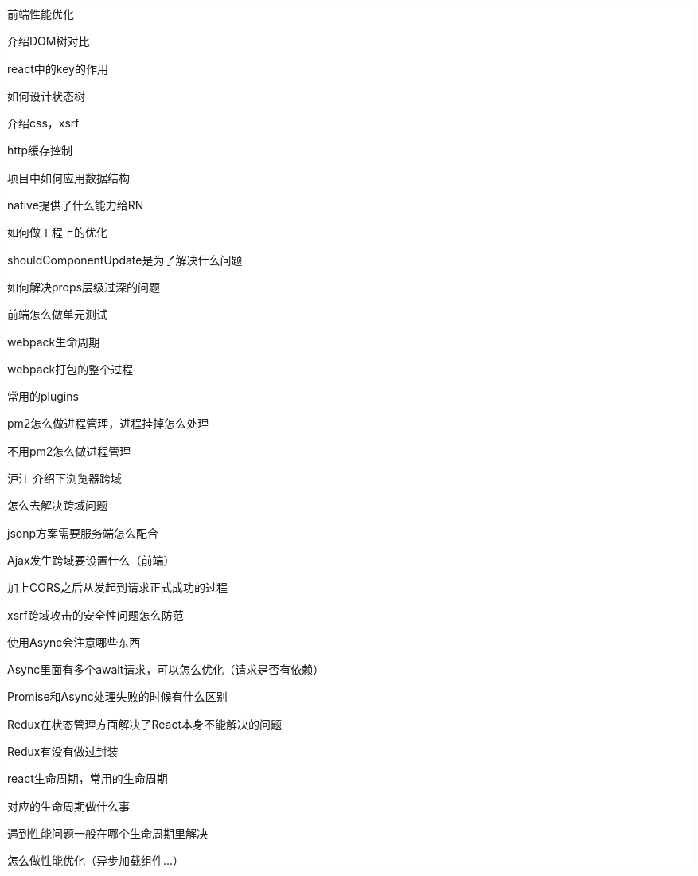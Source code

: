 前端性能优化

介绍DOM树对比

react中的key的作用

如何设计状态树

介绍css，xsrf

http缓存控制

项目中如何应用数据结构

native提供了什么能力给RN

如何做工程上的优化

shouldComponentUpdate是为了解决什么问题

如何解决props层级过深的问题

前端怎么做单元测试

webpack生命周期

webpack打包的整个过程

常用的plugins

pm2怎么做进程管理，进程挂掉怎么处理

不用pm2怎么做进程管理

沪江
介绍下浏览器跨域

怎么去解决跨域问题

jsonp方案需要服务端怎么配合

Ajax发生跨域要设置什么（前端）

加上CORS之后从发起到请求正式成功的过程

xsrf跨域攻击的安全性问题怎么防范

使用Async会注意哪些东西

Async里面有多个await请求，可以怎么优化（请求是否有依赖）

Promise和Async处理失败的时候有什么区别

Redux在状态管理方面解决了React本身不能解决的问题

Redux有没有做过封装

react生命周期，常用的生命周期

对应的生命周期做什么事

遇到性能问题一般在哪个生命周期里解决

怎么做性能优化（异步加载组件...）
